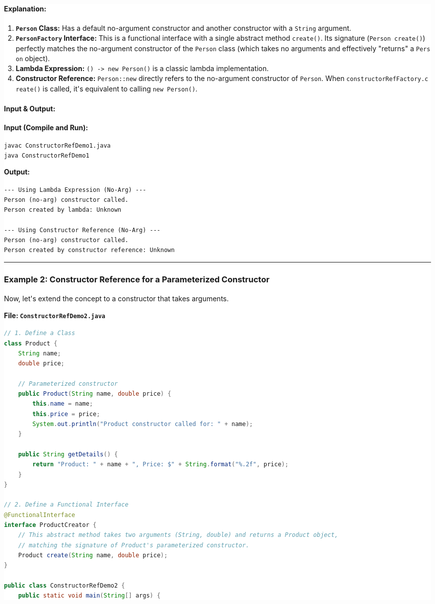 #### Explanation:
1.  **`Person` Class:** Has a default no-argument constructor and another constructor with a `String` argument.
2.  **`PersonFactory` Interface:** This is a functional interface with a single abstract method `create()`. Its signature (`Person create()`) perfectly matches the no-argument constructor of the `Person` class (which takes no arguments and effectively "returns" a `Person` object).
3.  **Lambda Expression:** `() -> new Person()` is a classic lambda implementation.
4.  **Constructor Reference:** `Person::new` directly refers to the no-argument constructor of `Person`. When `constructorRefFactory.create()` is called, it's equivalent to calling `new Person()`.

#### Input & Output:

**Input (Compile and Run):**
```bash
javac ConstructorRefDemo1.java
java ConstructorRefDemo1
```

**Output:**
```
--- Using Lambda Expression (No-Arg) ---
Person (no-arg) constructor called.
Person created by lambda: Unknown

--- Using Constructor Reference (No-Arg) ---
Person (no-arg) constructor called.
Person created by constructor reference: Unknown
```

---

### Example 2: Constructor Reference for a Parameterized Constructor

Now, let's extend the concept to a constructor that takes arguments.

**File: `ConstructorRefDemo2.java`**

```java
// 1. Define a Class
class Product {
    String name;
    double price;

    // Parameterized constructor
    public Product(String name, double price) {
        this.name = name;
        this.price = price;
        System.out.println("Product constructor called for: " + name);
    }

    public String getDetails() {
        return "Product: " + name + ", Price: $" + String.format("%.2f", price);
    }
}

// 2. Define a Functional Interface
@FunctionalInterface
interface ProductCreator {
    // This abstract method takes two arguments (String, double) and returns a Product object,
    // matching the signature of Product's parameterized constructor.
    Product create(String name, double price);
}

public class ConstructorRefDemo2 {
    public static void main(String[] args) {
```